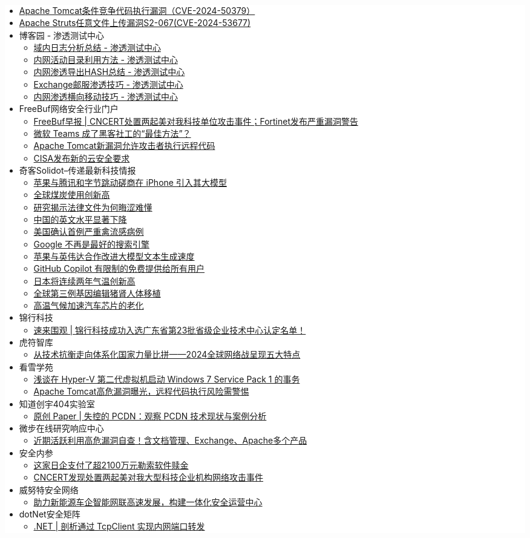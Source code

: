   - [Apache Tomcat条件竞争代码执行漏洞（CVE-2024-50379）](https://blog.nsfocus.net/apache-tomcacve-2024-50379/)
  - [Apache Struts任意文件上传漏洞S2-067(CVE-2024-53677)](https://blog.nsfocus.net/apache-strutss2-067cve-2024-53677/)
- 博客园 - 渗透测试中心
  - [域内日志分析总结 - 渗透测试中心](https://www.cnblogs.com/backlion/p/18616428)
  - [内网活动目录利用方法 - 渗透测试中心](https://www.cnblogs.com/backlion/p/18616416)
  - [内网渗透导出HASH总结 - 渗透测试中心](https://www.cnblogs.com/backlion/p/18616393)
  - [Exchange邮服渗透技巧 - 渗透测试中心](https://www.cnblogs.com/backlion/p/18616373)
  - [内网渗透横向移动技巧 - 渗透测试中心](https://www.cnblogs.com/backlion/p/18616289)
- FreeBuf网络安全行业门户
  - [FreeBuf早报 | CNCERT处置两起美对我科技单位攻击事件；Fortinet发布严重漏洞警告](https://www.freebuf.com/news/418131.html)
  - [微软 Teams 成了黑客社工的“最佳方法”？](https://www.freebuf.com/news/418092.html)
  - [Apache Tomcat新漏洞允许攻击者执行远程代码](https://www.freebuf.com/news/418076.html)
  - [CISA发布新的云安全要求](https://www.freebuf.com/news/418073.html)
- 奇客Solidot–传递最新科技情报
  - [苹果与腾讯和字节跳动磋商在 iPhone 引入其大模型](https://www.solidot.org/story?sid=80104)
  - [全球煤炭使用创新高](https://www.solidot.org/story?sid=80103)
  - [研究揭示法律文件为何晦涩难懂](https://www.solidot.org/story?sid=80102)
  - [中国的英文水平显著下降](https://www.solidot.org/story?sid=80101)
  - [美国确认首例严重禽流感病例](https://www.solidot.org/story?sid=80100)
  - [Google 不再是最好的搜索引擎](https://www.solidot.org/story?sid=80099)
  - [苹果与英伟达合作改进大模型文本生成速度](https://www.solidot.org/story?sid=80098)
  - [GitHub Copilot 有限制的免费提供给所有用户](https://www.solidot.org/story?sid=80097)
  - [日本将连续两年气温创新高](https://www.solidot.org/story?sid=80096)
  - [全球第三例基因编辑猪肾人体移植](https://www.solidot.org/story?sid=80095)
  - [高温气候加速汽车芯片的老化](https://www.solidot.org/story?sid=80094)
- 锦行科技
  - [速来围观 | 锦行科技成功入选广东省第23批省级企业技术中心认定名单！](https://mp.weixin.qq.com/s?__biz=MzIxNTQxMjQyNg==&mid=2247493455&idx=1&sn=714aa61d44974cbbb492884222f0f52e&chksm=979a1ceaa0ed95fc334b156278bc0aa68fa5042051d11e05ec96c74f2683bdd9cf62dab4548b&scene=58&subscene=0#rd)
- 虎符智库
  - [从技术抗衡走向体系化国家力量比拼——2024全球网络战呈现五大特点](https://mp.weixin.qq.com/s?__biz=MzIwNjYwMTMyNQ==&mid=2247492874&idx=1&sn=aee2c0bc7d09cc25c9d45102e54de73d&chksm=971d8808a06a011ee5bd41aab46ad7f5fe8097af78969d65a87e4e24e13c45b1307529a93b88&scene=58&subscene=0#rd)
- 看雪学苑
  - [浅谈在 Hyper-V 第二代虚拟机启动 Windows 7 Service Pack 1 的事务](https://mp.weixin.qq.com/s?__biz=MjM5NTc2MDYxMw==&mid=2458587465&idx=1&sn=8fe03d2e09b694ac803148f7a2e7b779&chksm=b18c21c386fba8d505936823c9529af5f8f735b616ded9fdbd8b60b04d0aa0e2fa31e284a407&scene=58&subscene=0#rd)
  - [​Apache Tomcat高危漏洞曝光，远程代码执行风险需警惕](https://mp.weixin.qq.com/s?__biz=MjM5NTc2MDYxMw==&mid=2458587465&idx=2&sn=e5d0f25746dce13de80ec7ed9907263f&chksm=b18c21c386fba8d5143def50c0fea96255f636311a6494c19b1e2f693f34d65cd53557264f87&scene=58&subscene=0#rd)
- 知道创宇404实验室
  - [原创 Paper | 失控的 PCDN：观察 PCDN 技术现状与案例分析](https://mp.weixin.qq.com/s?__biz=MzAxNDY2MTQ2OQ==&mid=2650990259&idx=1&sn=b4d341016fe7340aab15767f5c7a78c1&chksm=8079a481b70e2d97b577e1f25fa4525f30179dbd2a6f6905ab10935c096fde86e61d3ea63ea5&scene=58&subscene=0#rd)
- 微步在线研究响应中心
  - [近期活跃利用高危漏洞自查！含文档管理、Exchange、Apache多个产品](https://mp.weixin.qq.com/s?__biz=Mzg5MTc3ODY4Mw==&mid=2247507585&idx=1&sn=5ece95159551948b0ffa7cd719aefdf7&chksm=cfcabd95f8bd34838fd5ab4044866d81a0b443ffbc5e66f89c4407b9b866ee891f036097b191&scene=58&subscene=0#rd)
- 安全内参
  - [这家日企支付了超2100万元勒索软件赎金](https://mp.weixin.qq.com/s?__biz=MzI4NDY2MDMwMw==&mid=2247513315&idx=1&sn=b18c4d41a0a28b256ad62ec550fe5e96&chksm=ebfaf3c3dc8d7ad5bbcb51993ef5e69dad54c015ee3eb951dfc819f6dc7d3d4f0b047f19fb7a&scene=58&subscene=0#rd)
  - [CNCERT发现处置两起美对我大型科技企业机构网络攻击事件](https://mp.weixin.qq.com/s?__biz=MzI4NDY2MDMwMw==&mid=2247513315&idx=2&sn=b493e8b2b7d49bb341c94323ee57ad16&chksm=ebfaf3c3dc8d7ad5a7b6c2caf82e591280d160ef9f8f6b2b9ef0188ce9b8c35308ddaaf7d1f9&scene=58&subscene=0#rd)
- 威努特安全网络
  - [助力新能源车企智能网联高速发展，构建一体化安全运营中心](https://mp.weixin.qq.com/s?__biz=MzAwNTgyODU3NQ==&mid=2651129886&idx=1&sn=7fe4493a60474b1f861a2fff8fa2fe0c&chksm=80e712aeb7909bb8d158dc9c54190e915f85b35981dd10b73538af5232a14c1e4c02398ffb28&scene=58&subscene=0#rd)
- dotNet安全矩阵
  - [.NET | 剖析通过 TcpClient 实现内网端口转发](https://mp.weixin.qq.com/s?__biz=MzUyOTc3NTQ5MA==&mid=2247497583&idx=1&sn=b0ece0e0e8deeec80bae9556806cd9c6&chksm=fa595982cd2ed094c375f27a3700b9fa2b6c43f66037e6523421d9f356947f00cec48484ff7b&scene=58&subscene=0#rd)